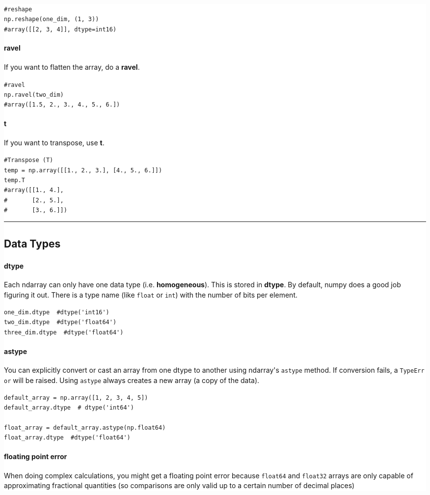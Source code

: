     #reshape
    np.reshape(one_dim, (1, 3))
    #array([[2, 3, 4]], dtype=int16)

#### ravel

If you want to flatten the array, do a **ravel**.  

    #ravel
    np.ravel(two_dim)
    #array([1.5, 2., 3., 4., 5., 6.])

#### t

If you want to transpose, use **t**.

    #Transpose (T)
    temp = np.array([[1., 2., 3.], [4., 5., 6.]])
    temp.T
    #array([[1., 4.],
    #       [2., 5.],
    #       [3., 6.]])

- - - -

## <a id="datatypes">Data Types</a>

#### dtype

Each ndarray can only have one data type (i.e. **homogeneous**).  This is stored in **dtype**.  By default, numpy does a good job figuring it out.  There is a type name (like `float` or `int`) with the number of bits per element.

    one_dim.dtype  #dtype('int16')
    two_dim.dtype  #dtype('float64')
    three_dim.dtype  #dtype('float64')

#### astype

You can explicitly convert or cast an array from one dtype to another using ndarray's `astype` method.  If conversion fails, a `TypeError` will be raised.  Using `astype` always creates a new array (a copy of the data).

    default_array = np.array([1, 2, 3, 4, 5])
    default_array.dtype  # dtype('int64')
    
    float_array = default_array.astype(np.float64)
    float_array.dtype  #dtype('float64')

#### floating point error

When doing complex calculations, you might get a floating point error because `float64` and `float32` arrays are only capable of approximating fractional quantities (so comparisons are only valid up to a certain number of decimal places)
